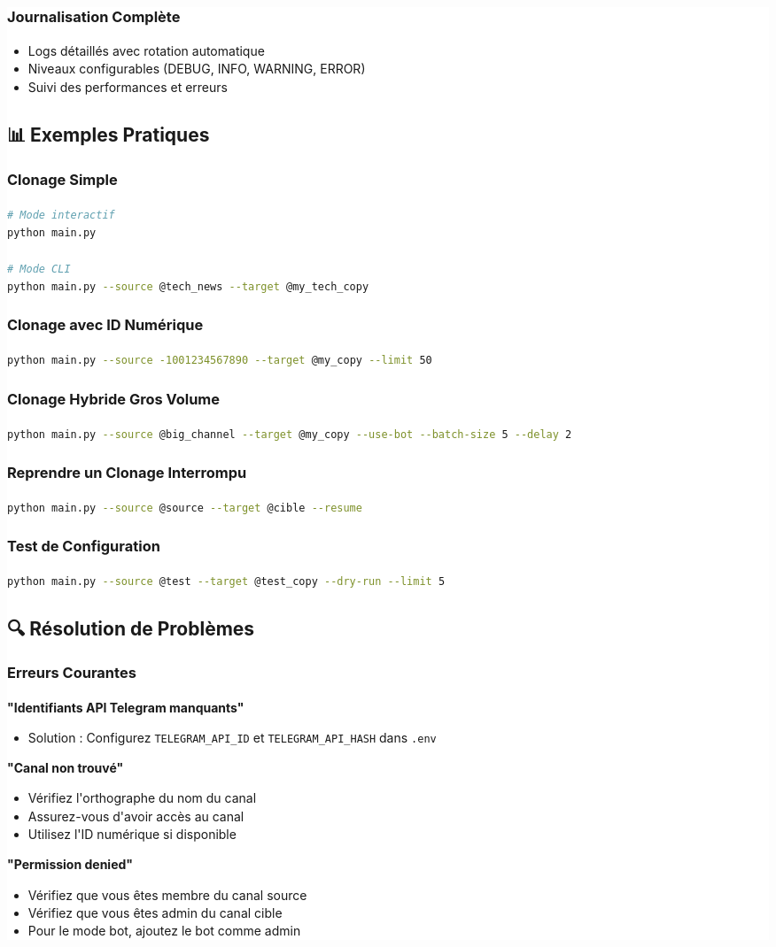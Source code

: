 ### Journalisation Complète
- Logs détaillés avec rotation automatique
- Niveaux configurables (DEBUG, INFO, WARNING, ERROR)
- Suivi des performances et erreurs

## 📊 Exemples Pratiques

### Clonage Simple
```bash
# Mode interactif
python main.py

# Mode CLI
python main.py --source @tech_news --target @my_tech_copy
```

### Clonage avec ID Numérique
```bash
python main.py --source -1001234567890 --target @my_copy --limit 50
```

### Clonage Hybride Gros Volume
```bash
python main.py --source @big_channel --target @my_copy --use-bot --batch-size 5 --delay 2
```

### Reprendre un Clonage Interrompu
```bash
python main.py --source @source --target @cible --resume
```

### Test de Configuration
```bash
python main.py --source @test --target @test_copy --dry-run --limit 5
```

## 🔍 Résolution de Problèmes

### Erreurs Courantes

**"Identifiants API Telegram manquants"**
- Solution : Configurez `TELEGRAM_API_ID` et `TELEGRAM_API_HASH` dans `.env`

**"Canal non trouvé"**
- Vérifiez l'orthographe du nom du canal
- Assurez-vous d'avoir accès au canal
- Utilisez l'ID numérique si disponible

**"Permission denied"**
- Vérifiez que vous êtes membre du canal source
- Vérifiez que vous êtes admin du canal cible
- Pour le mode bot, ajoutez le bot comme admin
